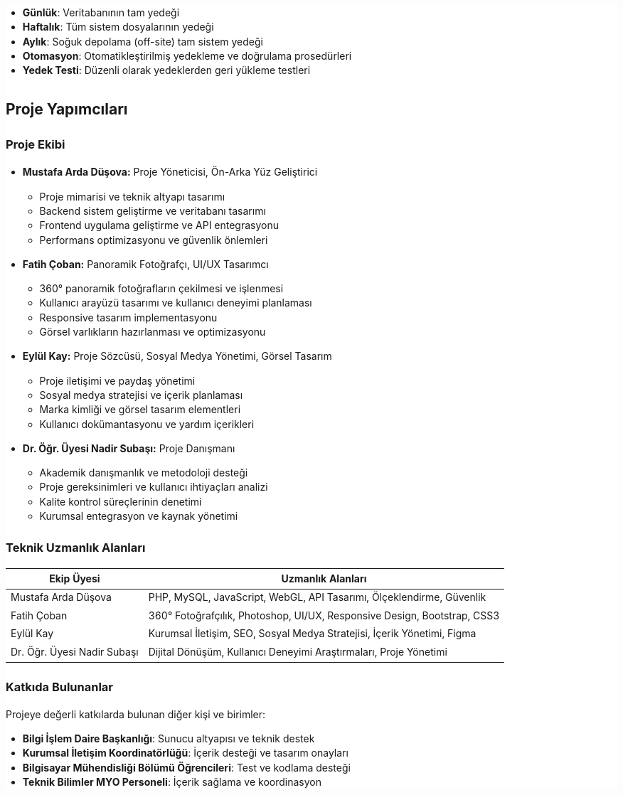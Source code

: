 - **Günlük**: Veritabanının tam yedeği
- **Haftalık**: Tüm sistem dosyalarının yedeği
- **Aylık**: Soğuk depolama (off-site) tam sistem yedeği
- **Otomasyon**: Otomatikleştirilmiş yedekleme ve doğrulama prosedürleri
- **Yedek Testi**: Düzenli olarak yedeklerden geri yükleme testleri

## Proje Yapımcıları

### Proje Ekibi

- **Mustafa Arda Düşova:** Proje Yöneticisi, Ön-Arka Yüz Geliştirici
  - Proje mimarisi ve teknik altyapı tasarımı
  - Backend sistem geliştirme ve veritabanı tasarımı
  - Frontend uygulama geliştirme ve API entegrasyonu
  - Performans optimizasyonu ve güvenlik önlemleri

- **Fatih Çoban:** Panoramik Fotoğrafçı, UI/UX Tasarımcı
  - 360° panoramik fotoğrafların çekilmesi ve işlenmesi
  - Kullanıcı arayüzü tasarımı ve kullanıcı deneyimi planlaması
  - Responsive tasarım implementasyonu
  - Görsel varlıkların hazırlanması ve optimizasyonu

- **Eylül Kay:** Proje Sözcüsü, Sosyal Medya Yönetimi, Görsel Tasarım
  - Proje iletişimi ve paydaş yönetimi
  - Sosyal medya stratejisi ve içerik planlaması
  - Marka kimliği ve görsel tasarım elementleri
  - Kullanıcı dokümantasyonu ve yardım içerikleri

- **Dr. Öğr. Üyesi Nadir Subaşı:** Proje Danışmanı
  - Akademik danışmanlık ve metodoloji desteği
  - Proje gereksinimleri ve kullanıcı ihtiyaçları analizi
  - Kalite kontrol süreçlerinin denetimi
  - Kurumsal entegrasyon ve kaynak yönetimi

### Teknik Uzmanlık Alanları

| Ekip Üyesi | Uzmanlık Alanları |
| ---------- | ----------------- |
| Mustafa Arda Düşova | PHP, MySQL, JavaScript, WebGL, API Tasarımı, Ölçeklendirme, Güvenlik |
| Fatih Çoban | 360° Fotoğrafçılık, Photoshop, UI/UX, Responsive Design, Bootstrap, CSS3 |
| Eylül Kay | Kurumsal İletişim, SEO, Sosyal Medya Stratejisi, İçerik Yönetimi, Figma |
| Dr. Öğr. Üyesi Nadir Subaşı | Dijital Dönüşüm, Kullanıcı Deneyimi Araştırmaları, Proje Yönetimi |

### Katkıda Bulunanlar

Projeye değerli katkılarda bulunan diğer kişi ve birimler:

- **Bilgi İşlem Daire Başkanlığı**: Sunucu altyapısı ve teknik destek
- **Kurumsal İletişim Koordinatörlüğü**: İçerik desteği ve tasarım onayları
- **Bilgisayar Mühendisliği Bölümü Öğrencileri**: Test ve kodlama desteği
- **Teknik Bilimler MYO Personeli**: İçerik sağlama ve koordinasyon
